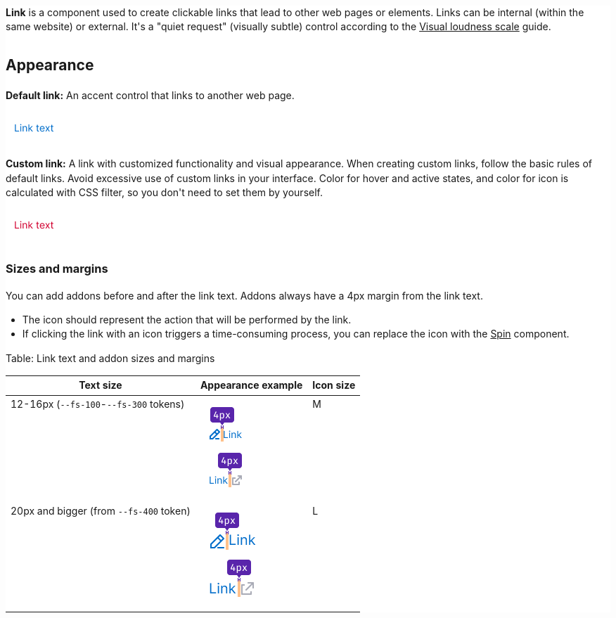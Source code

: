 **Link** is a component used to create clickable links that lead to other web pages or elements. Links can be internal (within the same website) or external. It's a "quiet request" (visually subtle) control according to the [Visual loudness scale](/core-principles/visual-loudness-scale/visual-loudness-scale) guide.

## Appearance

**Default link:** An accent control that links to another web page.

![](static/default-link.png)

**Custom link:** A link with customized functionality and visual appearance. When creating custom links, follow the basic rules of default links. Avoid excessive use of custom links in your interface. Color for hover and active states, and color for icon is calculated with CSS filter, so you don't need to set them by yourself.

![](static/custom-link.png)

### Sizes and margins

You can add addons before and after the link text. Addons always have a 4px margin from the link text.

- The icon should represent the action that will be performed by the link.
- If clicking the link with an icon triggers a time-consuming process, you can replace the icon with the [Spin](/components/spin/spin) component.

Table: Link text and addon sizes and margins

| Text size                               | Appearance example     | Icon size |
| --------------------------------------- | ---------------------- | --------- |
| 12-16px (`--fs-100`-`--fs-300` tokens)  | ![](static/link-m.png) | M         |
| 20px and bigger (from `--fs-400` token) | ![](static/link-l.png) | L         |
